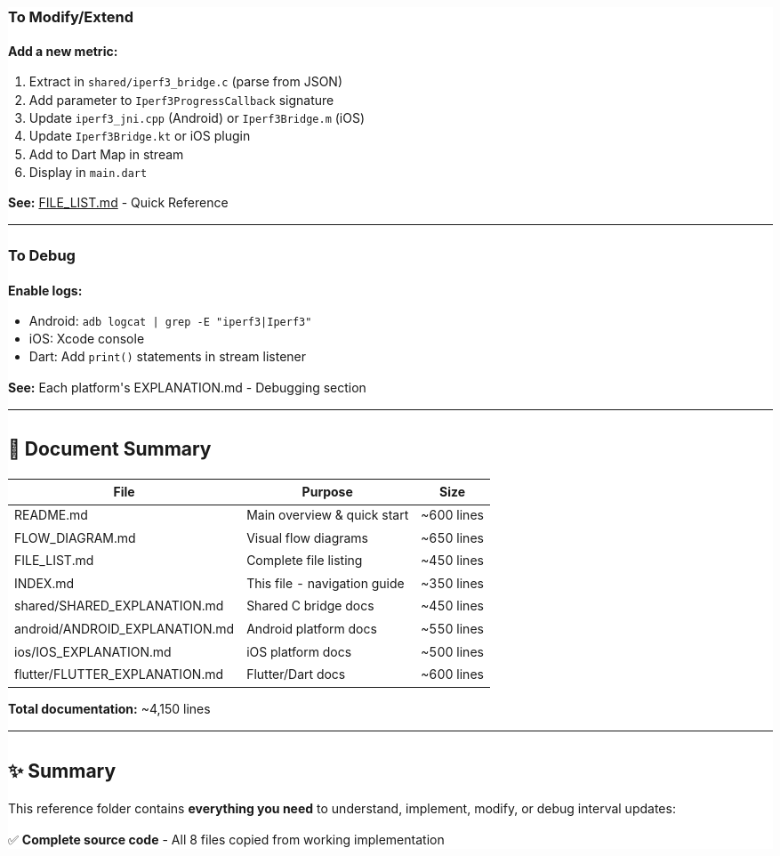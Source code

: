 ### To Modify/Extend

**Add a new metric:**
1. Extract in `shared/iperf3_bridge.c` (parse from JSON)
2. Add parameter to `Iperf3ProgressCallback` signature
3. Update `iperf3_jni.cpp` (Android) or `Iperf3Bridge.m` (iOS)
4. Update `Iperf3Bridge.kt` or iOS plugin
5. Add to Dart Map in stream
6. Display in `main.dart`

**See:** [FILE_LIST.md](FILE_LIST.md) - Quick Reference

---

### To Debug

**Enable logs:**
- Android: `adb logcat | grep -E "iperf3|Iperf3"`
- iOS: Xcode console
- Dart: Add `print()` statements in stream listener

**See:** Each platform's EXPLANATION.md - Debugging section

---

## 📝 Document Summary

| File | Purpose | Size |
|------|---------|------|
| README.md | Main overview & quick start | ~600 lines |
| FLOW_DIAGRAM.md | Visual flow diagrams | ~650 lines |
| FILE_LIST.md | Complete file listing | ~450 lines |
| INDEX.md | This file - navigation guide | ~350 lines |
| shared/SHARED_EXPLANATION.md | Shared C bridge docs | ~450 lines |
| android/ANDROID_EXPLANATION.md | Android platform docs | ~550 lines |
| ios/IOS_EXPLANATION.md | iOS platform docs | ~500 lines |
| flutter/FLUTTER_EXPLANATION.md | Flutter/Dart docs | ~600 lines |

**Total documentation:** ~4,150 lines

---

## ✨ Summary

This reference folder contains **everything you need** to understand, implement, modify, or debug interval updates:

✅ **Complete source code** - All 8 files copied from working implementation
